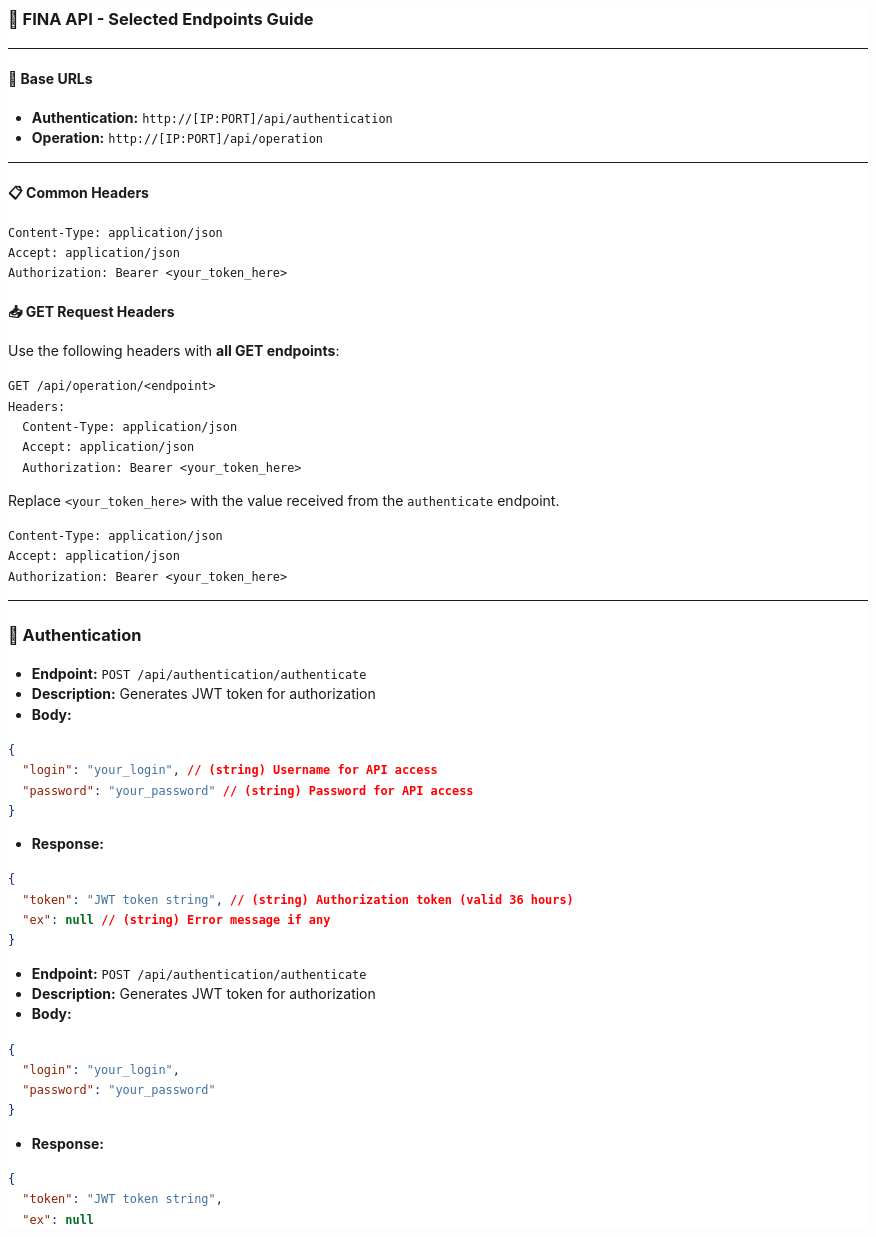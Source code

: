 ### 📘 FINA API - Selected Endpoints Guide

---

#### 🔗 Base URLs
- **Authentication:** `http://[IP:PORT]/api/authentication`
- **Operation:** `http://[IP:PORT]/api/operation`

---

#### 📋 Common Headers
```
Content-Type: application/json
Accept: application/json
Authorization: Bearer <your_token_here>
```

#### 📥 GET Request Headers
Use the following headers with **all GET endpoints**:
```
GET /api/operation/<endpoint>
Headers:
  Content-Type: application/json
  Accept: application/json
  Authorization: Bearer <your_token_here>
```
Replace `<your_token_here>` with the value received from the `authenticate` endpoint.
```
Content-Type: application/json
Accept: application/json
Authorization: Bearer <your_token_here>
```

---

### 🔐 Authentication
- **Endpoint:** `POST /api/authentication/authenticate`
- **Description:** Generates JWT token for authorization
- **Body:**
```json
{
  "login": "your_login", // (string) Username for API access
  "password": "your_password" // (string) Password for API access
}
```
- **Response:**
```json
{
  "token": "JWT token string", // (string) Authorization token (valid 36 hours)
  "ex": null // (string) Error message if any
}
```
- **Endpoint:** `POST /api/authentication/authenticate`
- **Description:** Generates JWT token for authorization
- **Body:**
```json
{
  "login": "your_login",
  "password": "your_password"
}
```
- **Response:**
```json
{
  "token": "JWT token string",
  "ex": null
```
